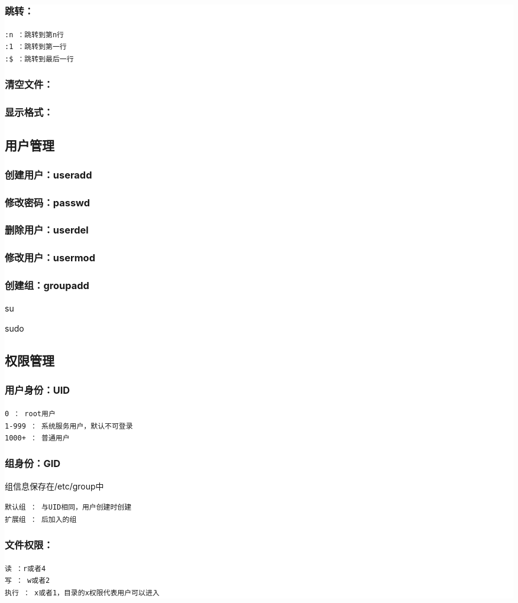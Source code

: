 ### 跳转：

```
:n ：跳转到第n行
:1 ：跳转到第一行
:$ ：跳转到最后一行
```

### 清空文件：

### 显示格式：

## 用户管理

### 创建用户：useradd

### 修改密码：passwd

### 删除用户：userdel

### 修改用户：usermod

### 创建组：groupadd

su

sudo

## 权限管理

### 用户身份：UID

```
0 ： root用户
1-999 ： 系统服务用户，默认不可登录
1000+ ： 普通用户
```

### 组身份：GID

组信息保存在/etc/group中

```
默认组 ： 与UID相同，用户创建时创建
扩展组 ： 后加入的组
```

### 文件权限：

```
读 ：r或者4
写 ： w或者2
执行 ： x或者1，目录的x权限代表用户可以进入
```
